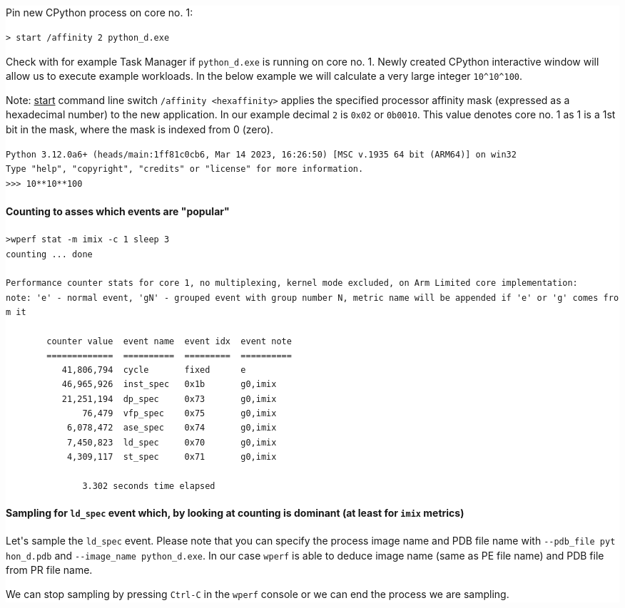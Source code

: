 Pin new CPython process on core no. 1:

```
> start /affinity 2 python_d.exe
```

Check with for example Task Manager if `python_d.exe` is running on core no. 1. Newly created CPython interactive window will allow us to execute example workloads.
In the below example we will calculate a very large integer `10^10^100`.

Note: [start](https://learn.microsoft.com/en-us/windows-server/administration/windows-commands/start) command line switch `/affinity <hexaffinity>` applies the specified processor affinity mask (expressed as a hexadecimal number) to the new application. In our example decimal `2` is `0x02` or `0b0010`. This value denotes core no. 1 as 1 is a 1st bit in the mask, where the mask is indexed from 0 (zero).

```
Python 3.12.0a6+ (heads/main:1ff81c0cb6, Mar 14 2023, 16:26:50) [MSC v.1935 64 bit (ARM64)] on win32
Type "help", "copyright", "credits" or "license" for more information.
>>> 10**10**100
```

#### Counting to asses which events are "popular"

```
>wperf stat -m imix -c 1 sleep 3
counting ... done

Performance counter stats for core 1, no multiplexing, kernel mode excluded, on Arm Limited core implementation:
note: 'e' - normal event, 'gN' - grouped event with group number N, metric name will be appended if 'e' or 'g' comes from it

        counter value  event name  event idx  event note
        =============  ==========  =========  ==========
           41,806,794  cycle       fixed      e
           46,965,926  inst_spec   0x1b       g0,imix
           21,251,194  dp_spec     0x73       g0,imix
               76,479  vfp_spec    0x75       g0,imix
            6,078,472  ase_spec    0x74       g0,imix
            7,450,823  ld_spec     0x70       g0,imix
            4,309,117  st_spec     0x71       g0,imix

               3.302 seconds time elapsed
```

#### Sampling for `ld_spec` event which, by looking at counting is dominant (at least for `imix` metrics)

Let's sample the `ld_spec` event. Please note that you can specify the process image name and PDB file name with `--pdb_file python_d.pdb` and `--image_name python_d.exe`. In our case `wperf` is able to deduce image name (same as PE file name) and PDB file from PR file name.

We can stop sampling by pressing `Ctrl-C` in the `wperf` console or we can end the process we are sampling.
